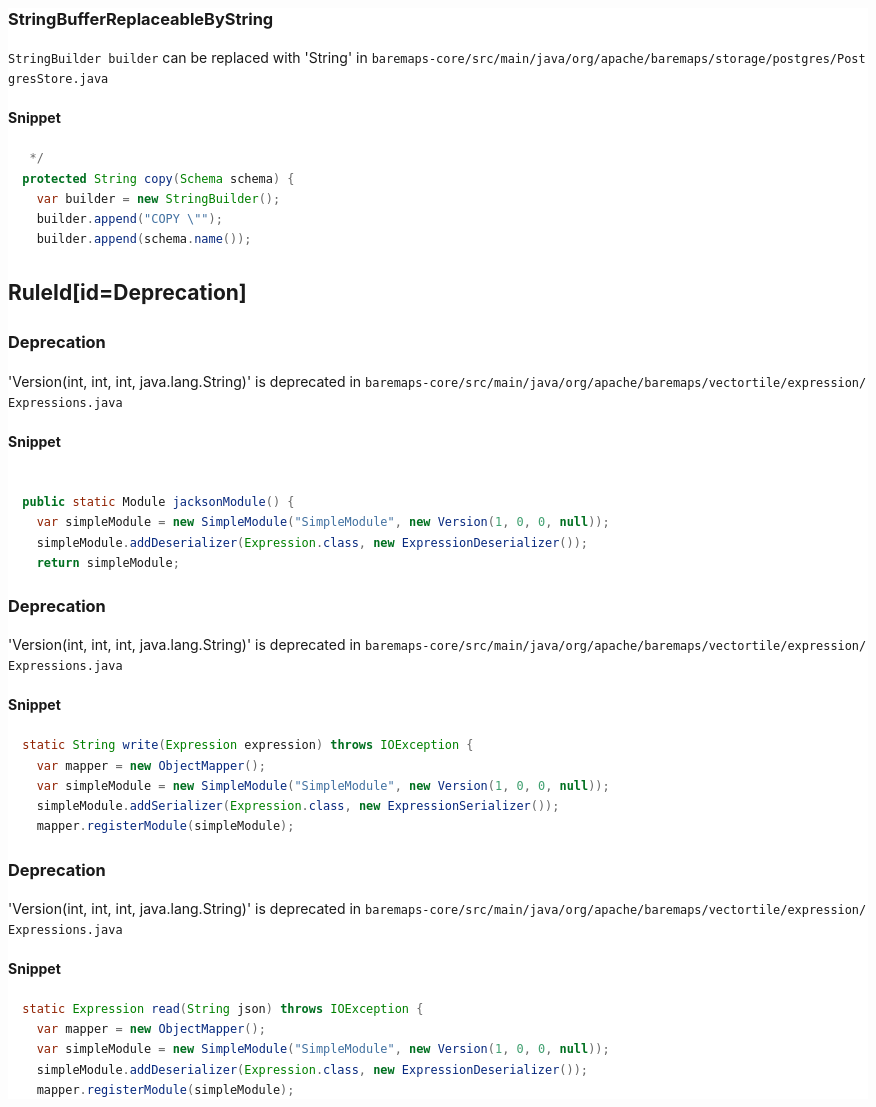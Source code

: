 ### StringBufferReplaceableByString
`StringBuilder builder` can be replaced with 'String'
in `baremaps-core/src/main/java/org/apache/baremaps/storage/postgres/PostgresStore.java`
#### Snippet
```java
   */
  protected String copy(Schema schema) {
    var builder = new StringBuilder();
    builder.append("COPY \"");
    builder.append(schema.name());
```

## RuleId[id=Deprecation]
### Deprecation
'Version(int, int, int, java.lang.String)' is deprecated
in `baremaps-core/src/main/java/org/apache/baremaps/vectortile/expression/Expressions.java`
#### Snippet
```java

  public static Module jacksonModule() {
    var simpleModule = new SimpleModule("SimpleModule", new Version(1, 0, 0, null));
    simpleModule.addDeserializer(Expression.class, new ExpressionDeserializer());
    return simpleModule;
```

### Deprecation
'Version(int, int, int, java.lang.String)' is deprecated
in `baremaps-core/src/main/java/org/apache/baremaps/vectortile/expression/Expressions.java`
#### Snippet
```java
  static String write(Expression expression) throws IOException {
    var mapper = new ObjectMapper();
    var simpleModule = new SimpleModule("SimpleModule", new Version(1, 0, 0, null));
    simpleModule.addSerializer(Expression.class, new ExpressionSerializer());
    mapper.registerModule(simpleModule);
```

### Deprecation
'Version(int, int, int, java.lang.String)' is deprecated
in `baremaps-core/src/main/java/org/apache/baremaps/vectortile/expression/Expressions.java`
#### Snippet
```java
  static Expression read(String json) throws IOException {
    var mapper = new ObjectMapper();
    var simpleModule = new SimpleModule("SimpleModule", new Version(1, 0, 0, null));
    simpleModule.addDeserializer(Expression.class, new ExpressionDeserializer());
    mapper.registerModule(simpleModule);
```
